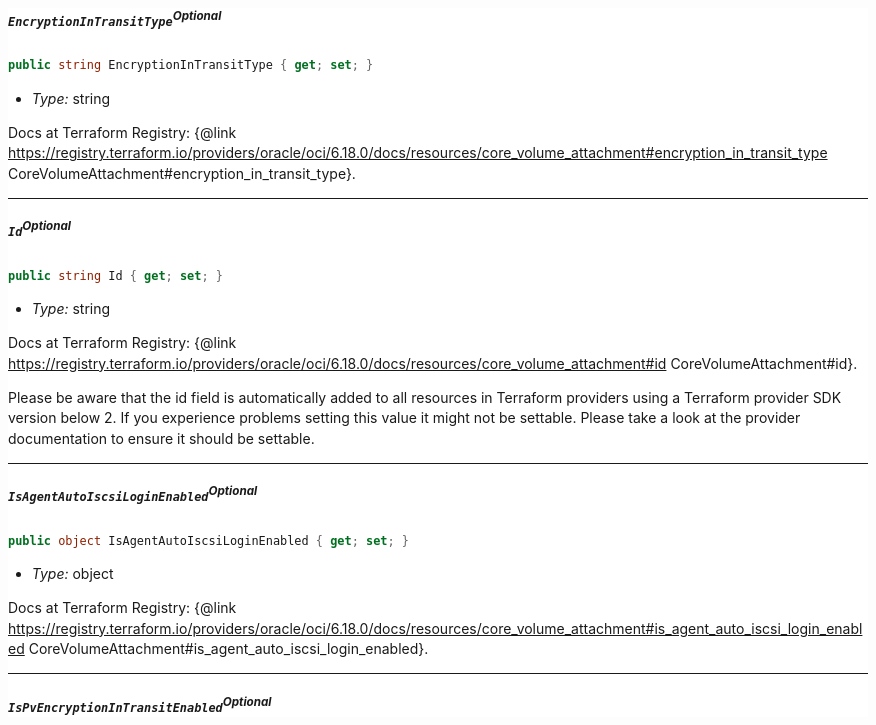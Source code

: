 ##### `EncryptionInTransitType`<sup>Optional</sup> <a name="EncryptionInTransitType" id="rhizo-co-terraform-provider-oci.coreVolumeAttachment.CoreVolumeAttachmentConfig.property.encryptionInTransitType"></a>

```csharp
public string EncryptionInTransitType { get; set; }
```

- *Type:* string

Docs at Terraform Registry: {@link https://registry.terraform.io/providers/oracle/oci/6.18.0/docs/resources/core_volume_attachment#encryption_in_transit_type CoreVolumeAttachment#encryption_in_transit_type}.

---

##### `Id`<sup>Optional</sup> <a name="Id" id="rhizo-co-terraform-provider-oci.coreVolumeAttachment.CoreVolumeAttachmentConfig.property.id"></a>

```csharp
public string Id { get; set; }
```

- *Type:* string

Docs at Terraform Registry: {@link https://registry.terraform.io/providers/oracle/oci/6.18.0/docs/resources/core_volume_attachment#id CoreVolumeAttachment#id}.

Please be aware that the id field is automatically added to all resources in Terraform providers using a Terraform provider SDK version below 2.
If you experience problems setting this value it might not be settable. Please take a look at the provider documentation to ensure it should be settable.

---

##### `IsAgentAutoIscsiLoginEnabled`<sup>Optional</sup> <a name="IsAgentAutoIscsiLoginEnabled" id="rhizo-co-terraform-provider-oci.coreVolumeAttachment.CoreVolumeAttachmentConfig.property.isAgentAutoIscsiLoginEnabled"></a>

```csharp
public object IsAgentAutoIscsiLoginEnabled { get; set; }
```

- *Type:* object

Docs at Terraform Registry: {@link https://registry.terraform.io/providers/oracle/oci/6.18.0/docs/resources/core_volume_attachment#is_agent_auto_iscsi_login_enabled CoreVolumeAttachment#is_agent_auto_iscsi_login_enabled}.

---

##### `IsPvEncryptionInTransitEnabled`<sup>Optional</sup> <a name="IsPvEncryptionInTransitEnabled" id="rhizo-co-terraform-provider-oci.coreVolumeAttachment.CoreVolumeAttachmentConfig.property.isPvEncryptionInTransitEnabled"></a>
